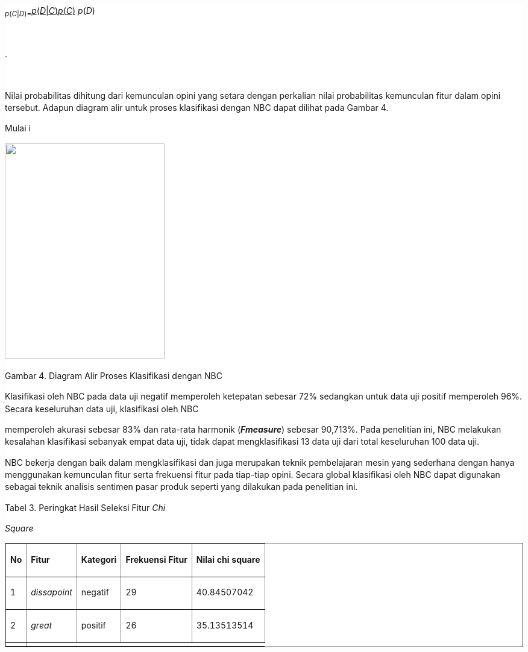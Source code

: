 <p><span class="font15" style="font-style:italic;"><sub>p</sub></span><span class="font15"><sub>(</sub></span><span class="font15" style="font-style:italic;"><sub>C</sub></span><span class="font15"><sub>|</sub></span><span class="font15" style="font-style:italic;"><sub>D</sub></span><span class="font15"><sub>)</sub></span><span class="font4"><sub>=</sub></span><span class="font15" style="font-style:italic;text-decoration:underline;">p</span><span class="font15" style="text-decoration:underline;">(</span><span class="font15" style="font-style:italic;text-decoration:underline;">D</span><span class="font15" style="text-decoration:underline;">|</span><span class="font15" style="font-style:italic;text-decoration:underline;">C</span><span class="font15" style="text-decoration:underline;">)</span><span class="font15" style="font-style:italic;text-decoration:underline;">p</span><span class="font15" style="text-decoration:underline;">(</span><span class="font15" style="font-style:italic;text-decoration:underline;">C</span><span class="font15" style="text-decoration:underline;">)</span><span class="font15"> </span><span class="font15" style="font-style:italic;">p</span><span class="font15">(</span><span class="font15" style="font-style:italic;">D</span><span class="font15">)</span></p>
</div><br clear="all">
<div>
<p><span class="font15">.</span></p>
</div><br clear="all">
<p><span class="font14">Nilai probabilitas dihitung dari kemunculan opini yang setara dengan perkalian nilai probabilitas kemunculan fitur dalam opini tersebut. Adapun diagram alir untuk proses klasifikasi dengan NBC dapat dilihat pada Gambar 4.</span></p>
<p><span class="font11">Mulai i</span></p><img src="https://jurnal.harianregional.com/media/11992-4.png" alt="" style="width:199pt;height:268pt;">
<p><span class="font14">Gambar 4. Diagram Alir Proses Klasifikasi dengan NBC</span></p>
<p><span class="font14">Klasifikasi oleh NBC pada data uji negatif memperoleh ketepatan sebesar 72% sedangkan untuk data uji positif memperoleh 96%. Secara keseluruhan data uji, klasifikasi oleh NBC</span></p>
<p><span class="font14">memperoleh akurasi sebesar 83% dan rata-rata harmonik (</span><span class="font14" style="font-weight:bold;font-style:italic;">F</span><span class="font10" style="font-weight:bold;font-style:italic;">measure</span><span class="font14">) sebesar 90,713%. Pada penelitian ini, NBC melakukan kesalahan klasifikasi sebanyak empat data uji, tidak dapat mengklasifikasi 13 data uji dari total keseluruhan 100 data uji.</span></p>
<p><span class="font14">NBC bekerja dengan baik dalam mengklasifikasi dan juga merupakan teknik pembelajaran mesin yang sederhana dengan hanya menggunakan kemunculan fitur serta frekuensi fitur pada tiap-tiap opini. Secara global klasifikasi oleh NBC dapat digunakan sebagai teknik analisis sentimen pasar produk seperti yang dilakukan pada penelitian ini.</span></p>
<p><span class="font14">Tabel 3. Peringkat Hasil Seleksi Fitur </span><span class="font14" style="font-style:italic;">Chi</span></p>
<p><span class="font14" style="font-style:italic;">Square</span></p>
<table border="1">
<tr><td style="vertical-align:middle;">
<p><span class="font12" style="font-weight:bold;">No</span></p></td><td style="vertical-align:middle;">
<p><span class="font12" style="font-weight:bold;">Fitur</span></p></td><td style="vertical-align:middle;">
<p><span class="font12" style="font-weight:bold;">Kategori</span></p></td><td style="vertical-align:middle;">
<p><span class="font12" style="font-weight:bold;">Frekuensi Fitur</span></p></td><td style="vertical-align:middle;">
<p><span class="font12" style="font-weight:bold;">Nilai chi square</span></p></td></tr>
<tr><td style="vertical-align:middle;">
<p><span class="font13">1</span></p></td><td style="vertical-align:middle;">
<p><span class="font13" style="font-style:italic;">dissapoint</span></p></td><td style="vertical-align:middle;">
<p><span class="font13">negatif</span></p></td><td style="vertical-align:middle;">
<p><span class="font13">29</span></p></td><td style="vertical-align:middle;">
<p><span class="font13">40.84507042</span></p></td></tr>
<tr><td style="vertical-align:middle;">
<p><span class="font13">2</span></p></td><td style="vertical-align:middle;">
<p><span class="font13" style="font-style:italic;">great</span></p></td><td style="vertical-align:middle;">
<p><span class="font13">positif</span></p></td><td style="vertical-align:middle;">
<p><span class="font13">26</span></p></td><td style="vertical-align:middle;">
<p><span class="font13">35.13513514</span></p></td></tr>
<tr><td style="vertical-align:middle;">